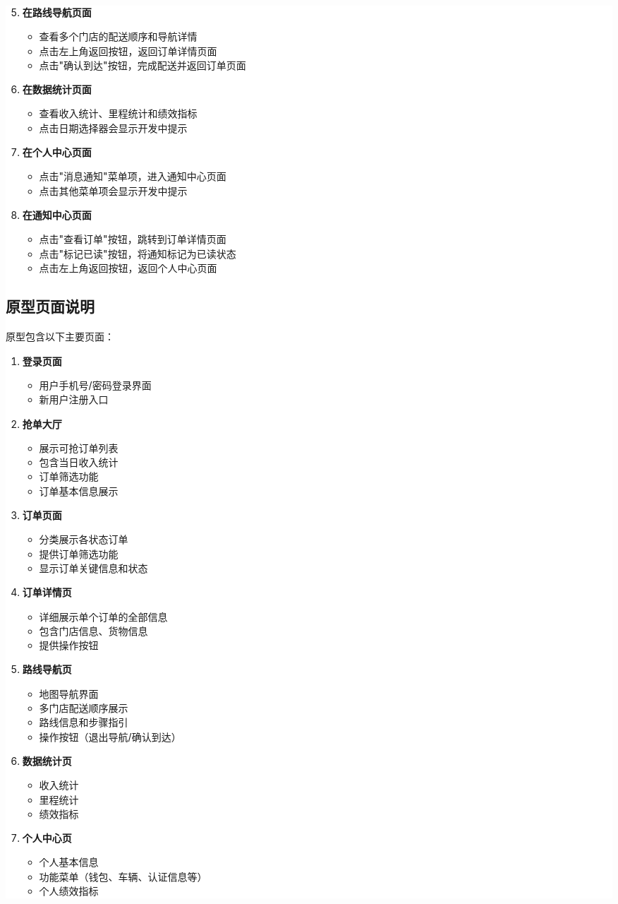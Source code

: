 5. **在路线导航页面**
   - 查看多个门店的配送顺序和导航详情
   - 点击左上角返回按钮，返回订单详情页面
   - 点击"确认到达"按钮，完成配送并返回订单页面

6. **在数据统计页面**
   - 查看收入统计、里程统计和绩效指标
   - 点击日期选择器会显示开发中提示

7. **在个人中心页面**
   - 点击"消息通知"菜单项，进入通知中心页面
   - 点击其他菜单项会显示开发中提示

8. **在通知中心页面**
   - 点击"查看订单"按钮，跳转到订单详情页面
   - 点击"标记已读"按钮，将通知标记为已读状态
   - 点击左上角返回按钮，返回个人中心页面

## 原型页面说明

原型包含以下主要页面：

1. **登录页面**
   - 用户手机号/密码登录界面
   - 新用户注册入口

2. **抢单大厅**
   - 展示可抢订单列表
   - 包含当日收入统计
   - 订单筛选功能
   - 订单基本信息展示

3. **订单页面**
   - 分类展示各状态订单
   - 提供订单筛选功能
   - 显示订单关键信息和状态

4. **订单详情页**
   - 详细展示单个订单的全部信息
   - 包含门店信息、货物信息
   - 提供操作按钮

5. **路线导航页**
   - 地图导航界面
   - 多门店配送顺序展示
   - 路线信息和步骤指引
   - 操作按钮（退出导航/确认到达）

6. **数据统计页**
   - 收入统计
   - 里程统计
   - 绩效指标

7. **个人中心页**
   - 个人基本信息
   - 功能菜单（钱包、车辆、认证信息等）
   - 个人绩效指标
